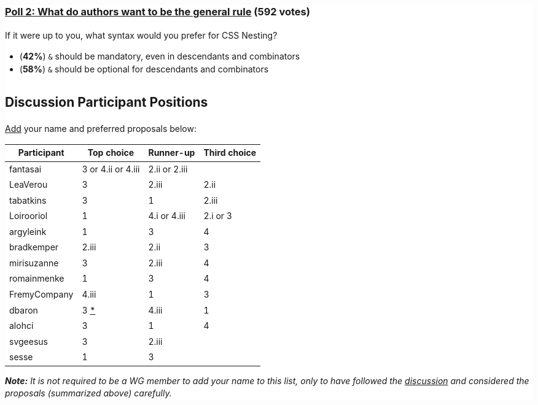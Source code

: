 ### [Poll 2: What do authors want to be the general rule](https://twitter.com/LeaVerou/status/1580215877705687040) (592 votes)

If it were up to you, what syntax would you prefer for CSS Nesting?

- (**42%**) `&` should be mandatory, even in descendants and combinators
- (**58%**) `&` should be optional for descendants and combinators


## Discussion Participant Positions

[Add](https://github.com/w3c/csswg-drafts/edit/main/css-nesting-1/proposals.md) your name and preferred proposals below:

| Participant | Top choice | Runner-up | Third choice |
|-------------|------------|-----------|--------------|
| fantasai    | 3 or 4.ii or 4.iii | 2.ii or 2.iii | |
| LeaVerou    | 3          | 2.iii     | 2.ii        |
| tabatkins   | 3          | 1          | 2.iii      |
| Loirooriol  | 1          | 4.i or 4.iii | 2.i or 3 |
| argyleink   | 1          | 3          | 4          |
| bradkemper  | 2.iii      | 2.ii       | 3          |
| mirisuzanne | 3          | 2.iii      | 4          |
| romainmenke | 1          | 3          | 4          |
| FremyCompany | 4.iii     | 1          | 3          |
| dbaron | 3 [*](https://github.com/w3c/csswg-drafts/issues/7834#issuecomment-1283019419) | 4.iii | 1 |
| alohci      | 3          | 1          | 4          |
| svgeesus    | 3          | 2.iii      |            |
| sesse       | 1          | 3          |            |	

***Note:** It is not required to be a WG member to add your name to this list,
only to have followed the [discussion](https://github.com/w3c/csswg-drafts/issues/7834)
and considered the proposals (summarized above) carefully.*
